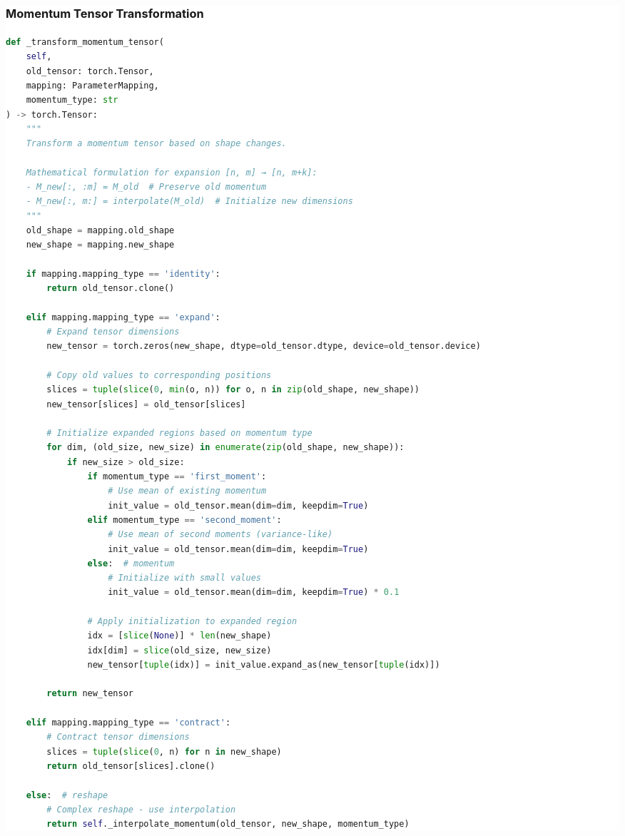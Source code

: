 ### Momentum Tensor Transformation

```python
def _transform_momentum_tensor(
    self,
    old_tensor: torch.Tensor,
    mapping: ParameterMapping,
    momentum_type: str
) -> torch.Tensor:
    """
    Transform a momentum tensor based on shape changes.
    
    Mathematical formulation for expansion [n, m] → [n, m+k]:
    - M_new[:, :m] = M_old  # Preserve old momentum
    - M_new[:, m:] = interpolate(M_old)  # Initialize new dimensions
    """
    old_shape = mapping.old_shape
    new_shape = mapping.new_shape
    
    if mapping.mapping_type == 'identity':
        return old_tensor.clone()
        
    elif mapping.mapping_type == 'expand':
        # Expand tensor dimensions
        new_tensor = torch.zeros(new_shape, dtype=old_tensor.dtype, device=old_tensor.device)
        
        # Copy old values to corresponding positions
        slices = tuple(slice(0, min(o, n)) for o, n in zip(old_shape, new_shape))
        new_tensor[slices] = old_tensor[slices]
        
        # Initialize expanded regions based on momentum type
        for dim, (old_size, new_size) in enumerate(zip(old_shape, new_shape)):
            if new_size > old_size:
                if momentum_type == 'first_moment':
                    # Use mean of existing momentum
                    init_value = old_tensor.mean(dim=dim, keepdim=True)
                elif momentum_type == 'second_moment':
                    # Use mean of second moments (variance-like)
                    init_value = old_tensor.mean(dim=dim, keepdim=True)
                else:  # momentum
                    # Initialize with small values
                    init_value = old_tensor.mean(dim=dim, keepdim=True) * 0.1
                
                # Apply initialization to expanded region
                idx = [slice(None)] * len(new_shape)
                idx[dim] = slice(old_size, new_size)
                new_tensor[tuple(idx)] = init_value.expand_as(new_tensor[tuple(idx)])
        
        return new_tensor
        
    elif mapping.mapping_type == 'contract':
        # Contract tensor dimensions
        slices = tuple(slice(0, n) for n in new_shape)
        return old_tensor[slices].clone()
        
    else:  # reshape
        # Complex reshape - use interpolation
        return self._interpolate_momentum(old_tensor, new_shape, momentum_type)
```
